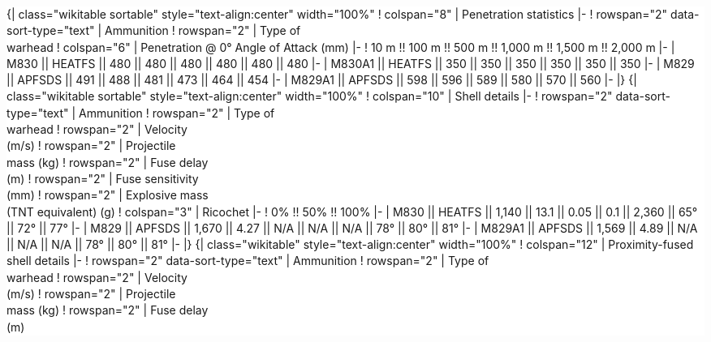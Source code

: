 {| class="wikitable sortable" style="text-align:center" width="100%"
! colspan="8" | Penetration statistics
|-
! rowspan="2" data-sort-type="text" | Ammunition
! rowspan="2" | Type of<br>warhead
! colspan="6" | Penetration @ 0° Angle of Attack (mm)
|-
! 10 m !! 100 m !! 500 m !! 1,000 m !! 1,500 m !! 2,000 m
|-
| M830 || HEATFS || 480 || 480 || 480 || 480 || 480 || 480
|-
| M830A1 || HEATFS || 350 || 350 || 350 || 350 || 350 || 350
|-
| M829 || APFSDS || 491 || 488 || 481 || 473 || 464 || 454
|-
| M829A1 || APFSDS || 598 || 596 || 589 || 580 || 570 || 560
|-
|}
{| class="wikitable sortable" style="text-align:center" width="100%"
! colspan="10" | Shell details
|-
! rowspan="2" data-sort-type="text" | Ammunition
! rowspan="2" | Type of<br>warhead
! rowspan="2" | Velocity<br>(m/s)
! rowspan="2" | Projectile<br>mass (kg)
! rowspan="2" | Fuse delay<br>(m)
! rowspan="2" | Fuse sensitivity<br>(mm)
! rowspan="2" | Explosive mass<br>(TNT equivalent) (g)
! colspan="3" | Ricochet
|-
! 0% !! 50% !! 100%
|-
| M830 || HEATFS || 1,140 || 13.1 || 0.05 || 0.1 || 2,360 || 65° || 72° || 77°
|-
| M829 || APFSDS || 1,670 || 4.27 || N/A || N/A || N/A || 78° || 80° || 81°
|-
| M829A1 || APFSDS || 1,569 || 4.89 || N/A || N/A || N/A || 78° || 80° || 81°
|-
|}
{| class="wikitable" style="text-align:center" width="100%"
! colspan="12" | Proximity-fused shell details
|-
! rowspan="2" data-sort-type="text" | Ammunition
! rowspan="2" | Type of<br>warhead
! rowspan="2" | Velocity<br>(m/s)
! rowspan="2" | Projectile<br>mass (kg)
! rowspan="2" | Fuse delay<br>(m)